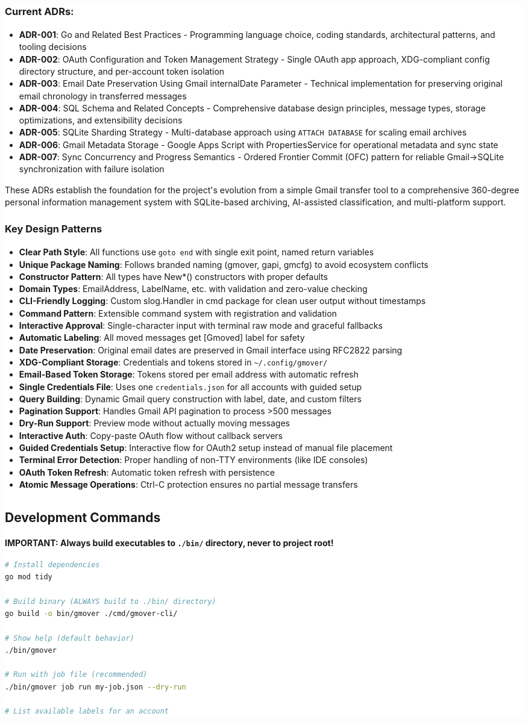### Current ADRs:
- **ADR-001**: Go and Related Best Practices - Programming language choice, coding standards, architectural patterns, and tooling decisions
- **ADR-002**: OAuth Configuration and Token Management Strategy - Single OAuth app approach, XDG-compliant config directory structure, and per-account token isolation
- **ADR-003**: Email Date Preservation Using Gmail internalDate Parameter - Technical implementation for preserving original email chronology in transferred messages
- **ADR-004**: SQL Schema and Related Concepts - Comprehensive database design principles, message types, storage optimizations, and extensibility decisions
- **ADR-005**: SQLite Sharding Strategy - Multi-database approach using `ATTACH DATABASE` for scaling email archives
- **ADR-006**: Gmail Metadata Storage - Google Apps Script with PropertiesService for operational metadata and sync state
- **ADR-007**: Sync Concurrency and Progress Semantics - Ordered Frontier Commit (OFC) pattern for reliable Gmail→SQLite synchronization with failure isolation

These ADRs establish the foundation for the project's evolution from a simple Gmail transfer tool to a comprehensive 360-degree personal information management system with SQLite-based archiving, AI-assisted classification, and multi-platform support.

### Key Design Patterns

- **Clear Path Style**: All functions use `goto end` with single exit point, named return variables
- **Unique Package Naming**: Follows branded naming (gmover, gapi, gmcfg) to avoid ecosystem conflicts
- **Constructor Pattern**: All types have New*() constructors with proper defaults
- **Domain Types**: EmailAddress, LabelName, etc. with validation and zero-value checking
- **CLI-Friendly Logging**: Custom slog.Handler in cmd package for clean user output without timestamps
- **Command Pattern**: Extensible command system with registration and validation
- **Interactive Approval**: Single-character input with terminal raw mode and graceful fallbacks
- **Automatic Labeling**: All moved messages get [Gmoved] label for safety
- **Date Preservation**: Original email dates are preserved in Gmail interface using RFC2822 parsing
- **XDG-Compliant Storage**: Credentials and tokens stored in `~/.config/gmover/`
- **Email-Based Token Storage**: Tokens stored per email address with automatic refresh
- **Single Credentials File**: Uses one `credentials.json` for all accounts with guided setup
- **Query Building**: Dynamic Gmail query construction with label, date, and custom filters
- **Pagination Support**: Handles Gmail API pagination to process >500 messages
- **Dry-Run Support**: Preview mode without actually moving messages
- **Interactive Auth**: Copy-paste OAuth flow without callback servers
- **Guided Credentials Setup**: Interactive flow for OAuth2 setup instead of manual file placement
- **Terminal Error Detection**: Proper handling of non-TTY environments (like IDE consoles)
- **OAuth Token Refresh**: Automatic token refresh with persistence
- **Atomic Message Operations**: Ctrl-C protection ensures no partial message transfers

## Development Commands

**IMPORTANT: Always build executables to `./bin/` directory, never to project root!**

```bash
# Install dependencies
go mod tidy

# Build binary (ALWAYS build to ./bin/ directory)
go build -o bin/gmover ./cmd/gmover-cli/

# Show help (default behavior)
./bin/gmover

# Run with job file (recommended)
./bin/gmover job run my-job.json --dry-run

# List available labels for an account
```
